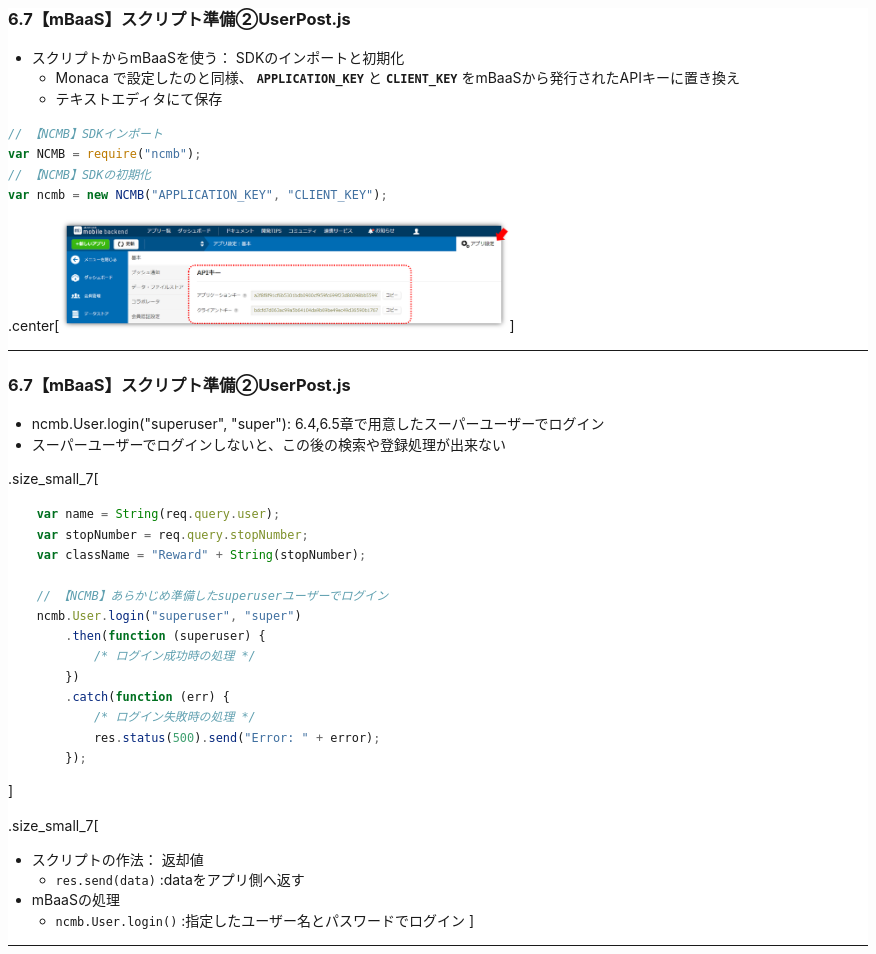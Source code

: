 
### 6.7【mBaaS】スクリプト準備②UserPost.js

* スクリプトからmBaaSを使う： SDKのインポートと初期化
  * Monaca で設定したのと同様、 __`APPLICATION_KEY`__ と __`CLIENT_KEY`__ をmBaaSから発行されたAPIキーに置き換え
  * テキストエディタにて保存

```js
// 【NCMB】SDKインポート
var NCMB = require("ncmb");
// 【NCMB】SDKの初期化
var ncmb = new NCMB("APPLICATION_KEY", "CLIENT_KEY"); 
```

.center[<img src="readme-image/confirm_apikey.png" width="450">]

---

### 6.7【mBaaS】スクリプト準備②UserPost.js
* ncmb.User.login("superuser", "super"): 6.4,6.5章で用意したスーパーユーザーでログイン
 * スーパーユーザーでログインしないと、この後の検索や登録処理が出来ない

.size_small_7[
```js
    var name = String(req.query.user);
    var stopNumber = req.query.stopNumber;
    var className = "Reward" + String(stopNumber);
    
    // 【NCMB】あらかじめ準備したsuperuserユーザーでログイン
    ncmb.User.login("superuser", "super")
        .then(function (superuser) {
            /* ログイン成功時の処理 */
        })
        .catch(function (err) {
            /* ログイン失敗時の処理 */
            res.status(500).send("Error: " + error);
        });
```
]


.size_small_7[
* スクリプトの作法： 返却値
  * `res.send(data)`	:dataをアプリ側へ返す
* mBaaSの処理
  * `ncmb.User.login()` :指定したユーザー名とパスワードでログイン
]

---